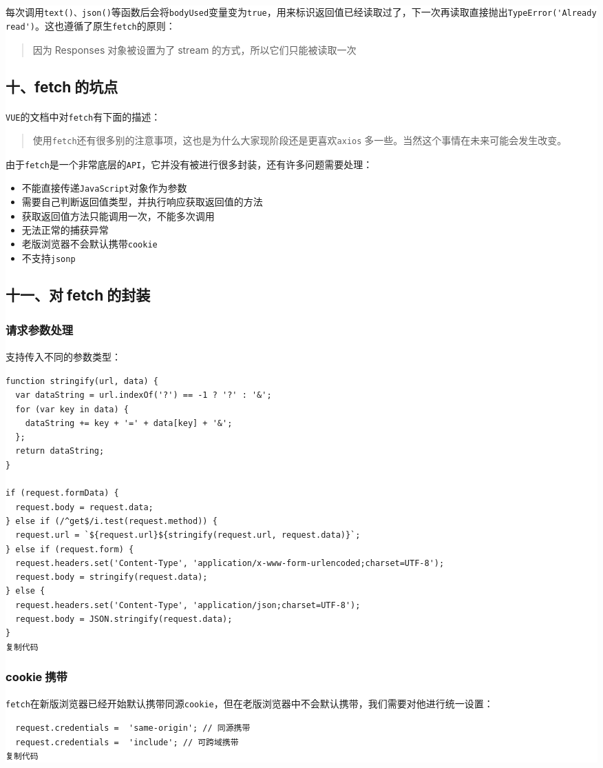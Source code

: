 每次调用`text()、json()`等函数后会将`bodyUsed`变量变为`true`，用来标识返回值已经读取过了，下一次再读取直接抛出`TypeError('Already read')`。这也遵循了原生`fetch`的原则：

> 因为 Responses 对象被设置为了 stream 的方式，所以它们只能被读取一次

## 十、fetch 的坑点

`VUE`的文档中对`fetch`有下面的描述：

> 使用`fetch`还有很多别的注意事项，这也是为什么大家现阶段还是更喜欢`axios` 多一些。当然这个事情在未来可能会发生改变。

由于`fetch`是一个非常底层的`API`，它并没有被进行很多封装，还有许多问题需要处理：

- 不能直接传递`JavaScript`对象作为参数
- 需要自己判断返回值类型，并执行响应获取返回值的方法
- 获取返回值方法只能调用一次，不能多次调用
- 无法正常的捕获异常
- 老版浏览器不会默认携带`cookie`
- 不支持`jsonp`

## 十一、对 fetch 的封装

### 请求参数处理

支持传入不同的参数类型：

    function stringify(url, data) {
      var dataString = url.indexOf('?') == -1 ? '?' : '&';
      for (var key in data) {
        dataString += key + '=' + data[key] + '&';
      };
      return dataString;
    }

    if (request.formData) {
      request.body = request.data;
    } else if (/^get$/i.test(request.method)) {
      request.url = `${request.url}${stringify(request.url, request.data)}`;
    } else if (request.form) {
      request.headers.set('Content-Type', 'application/x-www-form-urlencoded;charset=UTF-8');
      request.body = stringify(request.data);
    } else {
      request.headers.set('Content-Type', 'application/json;charset=UTF-8');
      request.body = JSON.stringify(request.data);
    }
    复制代码

### cookie 携带

`fetch`在新版浏览器已经开始默认携带同源`cookie`，但在老版浏览器中不会默认携带，我们需要对他进行统一设置：

      request.credentials =  'same-origin'; // 同源携带
      request.credentials =  'include'; // 可跨域携带
    复制代码
